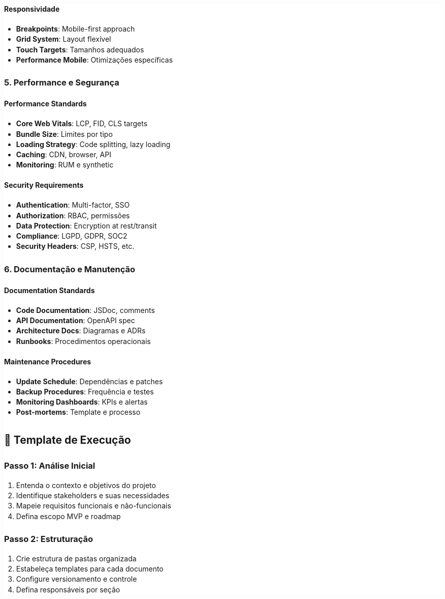 #### Responsividade
- **Breakpoints**: Mobile-first approach
- **Grid System**: Layout flexível
- **Touch Targets**: Tamanhos adequados
- **Performance Mobile**: Otimizações específicas

### 5. Performance e Segurança

#### Performance Standards
- **Core Web Vitals**: LCP, FID, CLS targets
- **Bundle Size**: Limites por tipo
- **Loading Strategy**: Code splitting, lazy loading
- **Caching**: CDN, browser, API
- **Monitoring**: RUM e synthetic

#### Security Requirements
- **Authentication**: Multi-factor, SSO
- **Authorization**: RBAC, permissões
- **Data Protection**: Encryption at rest/transit
- **Compliance**: LGPD, GDPR, SOC2
- **Security Headers**: CSP, HSTS, etc.

### 6. Documentação e Manutenção

#### Documentation Standards
- **Code Documentation**: JSDoc, comments
- **API Documentation**: OpenAPI spec
- **Architecture Docs**: Diagramas e ADRs
- **Runbooks**: Procedimentos operacionais

#### Maintenance Procedures
- **Update Schedule**: Dependências e patches
- **Backup Procedures**: Frequência e testes
- **Monitoring Dashboards**: KPIs e alertas
- **Post-mortems**: Template e processo

## 📝 Template de Execução

### Passo 1: Análise Inicial
1. Entenda o contexto e objetivos do projeto
2. Identifique stakeholders e suas necessidades
3. Mapeie requisitos funcionais e não-funcionais
4. Defina escopo MVP e roadmap

### Passo 2: Estruturação
1. Crie estrutura de pastas organizada
2. Estabeleça templates para cada documento
3. Configure versionamento e controle
4. Defina responsáveis por seção
